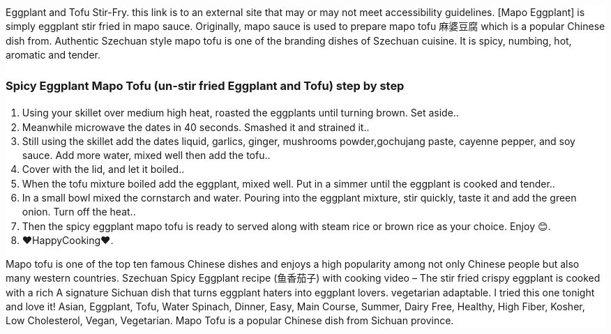 Eggplant and Tofu Stir-Fry. this link is to an external site that may or may not meet accessibility guidelines. [Mapo Eggplant] is simply eggplant stir fried in mapo sauce. Originally, mapo sauce is used to prepare mapo tofu 麻婆豆腐 which is a popular Chinese dish from. Authentic Szechuan style mapo tofu is one of the branding dishes of Szechuan cuisine. It is spicy, numbing, hot, aromatic and tender. 

### Spicy Eggplant Mapo Tofu (un-stir fried Eggplant and Tofu) step by step

  1. Using your skillet over medium high heat, roasted the eggplants until turning brown. Set aside.. 
  2. Meanwhile microwave the dates in 40 seconds. Smashed it and strained it.. 
  3. Still using the skillet add the dates liquid, garlics, ginger, mushrooms powder,gochujang paste, cayenne pepper, and soy sauce. Add more water, mixed well then add the tofu.. 
  4. Cover with the lid, and let it boiled.. 
  5. When the tofu mixture boiled add the eggplant, mixed well. Put in a simmer until the eggplant is cooked and tender.. 
  6. In a small bowl mixed the cornstarch and water. Pouring into the eggplant mixture, stir quickly, taste it and add the green onion. Turn off the heat.. 
  7. Then the spicy eggplant mapo tofu is ready to served along with steam rice or brown rice as your choice. Enjoy 😊. 
  8. ❤️HappyCooking❤️. 

Mapo tofu is one of the top ten famous Chinese dishes and enjoys a high popularity among not only Chinese people but also many western countries. Szechuan Spicy Eggplant recipe (鱼香茄子) with cooking video &#8211; The stir fried crispy eggplant is cooked with a rich A signature Sichuan dish that turns eggplant haters into eggplant lovers. vegetarian adaptable. I tried this one tonight and love it! Asian, Eggplant, Tofu, Water Spinach, Dinner, Easy, Main Course, Summer, Dairy Free, Healthy, High Fiber, Kosher, Low Cholesterol, Vegan, Vegetarian. Mapo Tofu is a popular Chinese dish from Sichuan province.